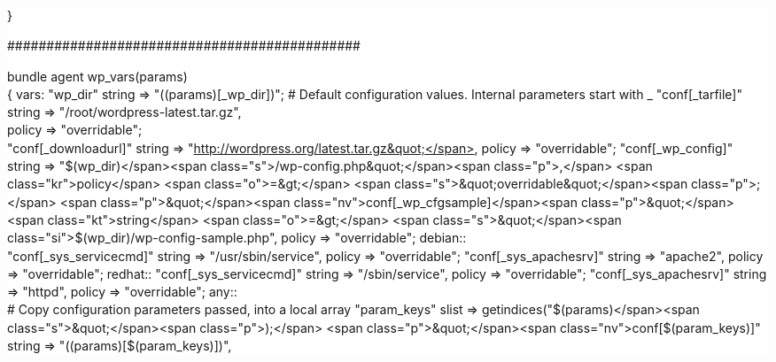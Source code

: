 <span class="p">}</span>

<span class="c">#############################################</span>

<span class="k">bundle</span> <span class="k">agent</span> <span class="nf">wp_vars</span><span class="p">(</span><span class="nv">params</span><span class="p">)</span>   
<span class="p">{</span>
  <span class="kd">vars</span><span class="p">:</span>
      <span class="p">&quot;</span><span class="nv">wp_dir</span><span class="p">&quot;</span>             <span class="kt">string</span> <span class="o">=&gt;</span> <span class="s">&quot;</span><span class="si">$($(params)[_wp_dir])</span><span class="s">&quot;</span><span class="p">;</span>
      <span class="c"># Default configuration values. Internal parameters start with _</span>
      <span class="p">&quot;</span><span class="nv">conf[_tarfile]</span><span class="p">&quot;</span>      <span class="kt">string</span> <span class="o">=&gt;</span> <span class="s">&quot;/root/wordpress-latest.tar.gz&quot;</span><span class="p">,</span>   
                            <span class="kr">policy</span> <span class="o">=&gt;</span> <span class="s">&quot;overridable&quot;</span><span class="p">;</span>   
      <span class="p">&quot;</span><span class="nv">conf[_downloadurl]</span><span class="p">&quot;</span>  <span class="kt">string</span> <span class="o">=&gt;</span> <span class="s">&quot;http://wordpress.org/latest.tar.gz&quot;</span><span class="p">,</span>
                            <span class="kr">policy</span> <span class="o">=&gt;</span> <span class="s">&quot;overridable&quot;</span><span class="p">;</span>
      <span class="p">&quot;</span><span class="nv">conf[_wp_config]</span><span class="p">&quot;</span>    <span class="kt">string</span> <span class="o">=&gt;</span> <span class="s">&quot;</span><span class="si">$(wp_dir)</span><span class="s">/wp-config.php&quot;</span><span class="p">,</span>
                            <span class="kr">policy</span> <span class="o">=&gt;</span> <span class="s">&quot;overridable&quot;</span><span class="p">;</span>
      <span class="p">&quot;</span><span class="nv">conf[_wp_cfgsample]</span><span class="p">&quot;</span> <span class="kt">string</span> <span class="o">=&gt;</span> <span class="s">&quot;</span><span class="si">$(wp_dir)</span><span class="s">/wp-config-sample.php&quot;</span><span class="p">,</span>
                            <span class="kr">policy</span> <span class="o">=&gt;</span> <span class="s">&quot;overridable&quot;</span><span class="p">;</span>
    <span class="nc">debian</span><span class="p">::</span>   
      <span class="p">&quot;</span><span class="nv">conf[_sys_servicecmd]</span><span class="p">&quot;</span> <span class="kt">string</span> <span class="o">=&gt;</span> <span class="s">&quot;/usr/sbin/service&quot;</span><span class="p">,</span>
                              <span class="kr">policy</span> <span class="o">=&gt;</span> <span class="s">&quot;overridable&quot;</span><span class="p">;</span>
      <span class="p">&quot;</span><span class="nv">conf[_sys_apachesrv]</span><span class="p">&quot;</span>  <span class="kt">string</span> <span class="o">=&gt;</span> <span class="s">&quot;apache2&quot;</span><span class="p">,</span>
                              <span class="kr">policy</span> <span class="o">=&gt;</span> <span class="s">&quot;overridable&quot;</span><span class="p">;</span>
    <span class="nc">redhat</span><span class="p">::</span>
      <span class="p">&quot;</span><span class="nv">conf[_sys_servicecmd]</span><span class="p">&quot;</span> <span class="kt">string</span> <span class="o">=&gt;</span> <span class="s">&quot;/sbin/service&quot;</span><span class="p">,</span>
                              <span class="kr">policy</span> <span class="o">=&gt;</span> <span class="s">&quot;overridable&quot;</span><span class="p">;</span>
      <span class="p">&quot;</span><span class="nv">conf[_sys_apachesrv]</span><span class="p">&quot;</span>  <span class="kt">string</span> <span class="o">=&gt;</span> <span class="s">&quot;httpd&quot;</span><span class="p">,</span>
                              <span class="kr">policy</span> <span class="o">=&gt;</span> <span class="s">&quot;overridable&quot;</span><span class="p">;</span>
    <span class="nc">any</span><span class="p">::</span>   
      <span class="c"># Copy configuration parameters passed, into a local array</span>
      <span class="p">&quot;</span><span class="nv">param_keys</span><span class="p">&quot;</span>          <span class="kt">slist</span>  <span class="o">=&gt;</span> <span class="nf">getindices</span><span class="p">(</span><span class="s">&quot;</span><span class="si">$(params)</span><span class="s">&quot;</span><span class="p">);</span>   
      <span class="p">&quot;</span><span class="nv">conf[$(param_keys)]</span><span class="p">&quot;</span> <span class="kt">string</span> <span class="o">=&gt;</span> <span class="s">&quot;</span><span class="si">$($(params)[$(param_keys)])</span><span class="s">&quot;</span><span class="p">,</span>